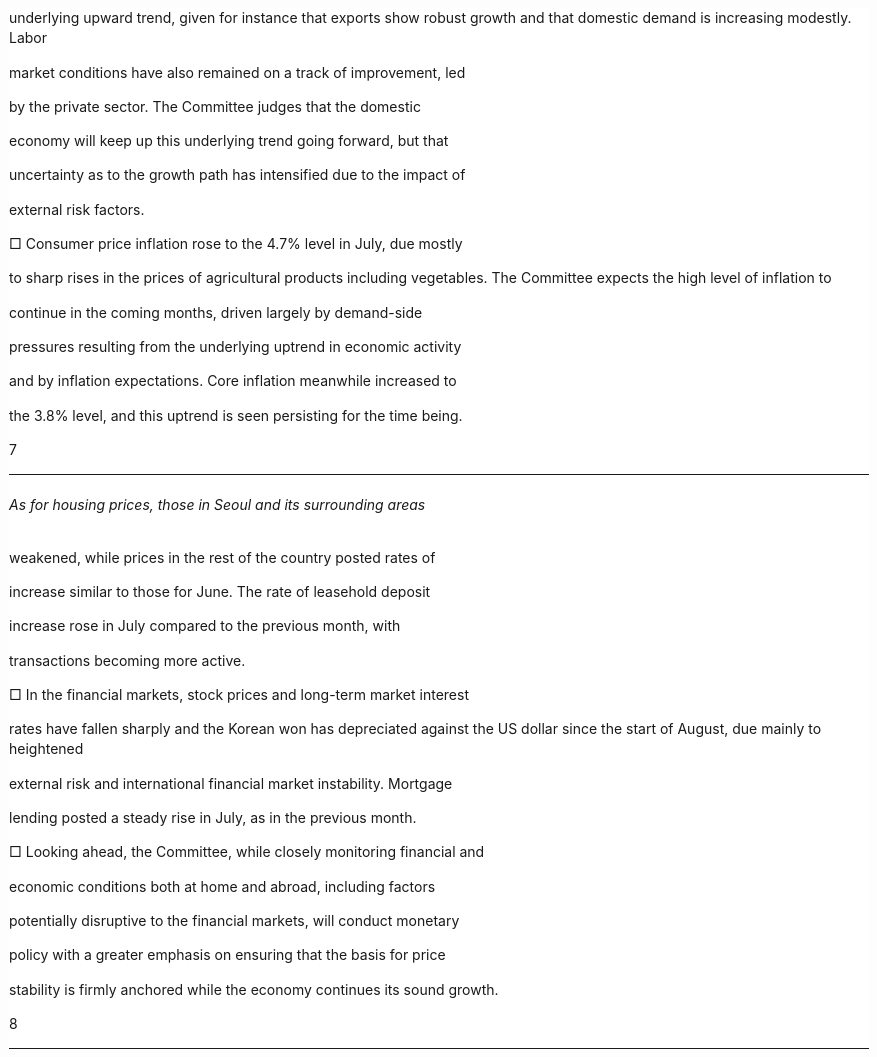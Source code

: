  underlying upward trend, given for instance that exports show robust growth and that domestic demand is increasing modestly. Labor

 market conditions have also remained on a track of improvement, led

 by the private sector. The Committee judges that the domestic

 economy will keep up this underlying trend going forward, but that

 uncertainty as to the growth path has intensified due to the impact of

 external risk factors.

 □ Consumer price inflation rose to the 4.7% level in July, due mostly

 to sharp rises in the prices of agricultural products including vegetables. The Committee expects the high level of inflation to

 continue in the coming months, driven largely by demand-side

 pressures resulting from the underlying uptrend in economic activity

 and by inflation expectations. Core inflation meanwhile increased to

 the 3.8% level, and this uptrend is seen persisting for the time being.

7


-----

###### As for housing prices, those in Seoul and its surrounding areas

 weakened, while prices in the rest of the country posted rates of

 increase similar to those for June. The rate of leasehold deposit

 increase rose in July compared to the previous month, with

 transactions becoming more active.

 □ In the financial markets, stock prices and long-term market interest

 rates have fallen sharply and the Korean won has depreciated against the US dollar since the start of August, due mainly to heightened

 external risk and international financial market instability. Mortgage

 lending posted a steady rise in July, as in the previous month.

 □ Looking ahead, the Committee, while closely monitoring financial and

 economic conditions both at home and abroad, including factors

 potentially disruptive to the financial markets, will conduct monetary

 policy with a greater emphasis on ensuring that the basis for price

 stability is firmly anchored while the economy continues its sound growth.

8


-----

